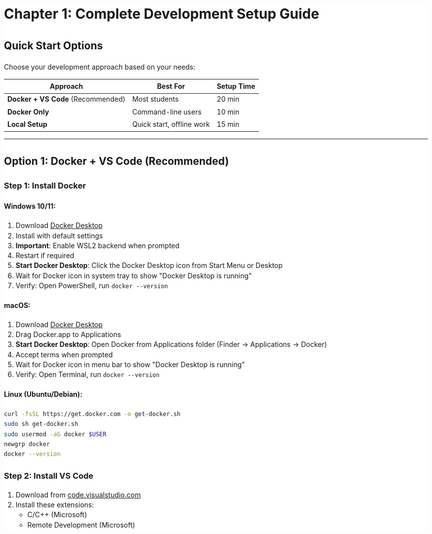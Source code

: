 # Chapter 1: Complete Development Setup Guide

## Quick Start Options

Choose your development approach based on your needs:

| Approach | Best For | Setup Time |
|----------|----------|------------|
| **Docker + VS Code** (Recommended) | Most students | 20 min |
| **Docker Only** | Command-line users | 10 min |
| **Local Setup** | Quick start, offline work | 15 min |

---

## Option 1: Docker + VS Code (Recommended)

### Step 1: Install Docker

#### Windows 10/11:
1. Download [Docker Desktop](https://docker.com)
2. Install with default settings
3. **Important**: Enable WSL2 backend when prompted
4. Restart if required
5. **Start Docker Desktop**: Click the Docker Desktop icon from Start Menu or Desktop
6. Wait for Docker icon in system tray to show "Docker Desktop is running"
7. Verify: Open PowerShell, run `docker --version`

#### macOS:
1. Download [Docker Desktop](https://docker.com)
2. Drag Docker.app to Applications
3. **Start Docker Desktop**: Open Docker from Applications folder (Finder → Applications → Docker)
4. Accept terms when prompted
5. Wait for Docker icon in menu bar to show "Docker Desktop is running"
6. Verify: Open Terminal, run `docker --version`

#### Linux (Ubuntu/Debian):
```bash
curl -fsSL https://get.docker.com -o get-docker.sh
sudo sh get-docker.sh
sudo usermod -aG docker $USER
newgrp docker
docker --version
```

### Step 2: Install VS Code
1. Download from [code.visualstudio.com](https://code.visualstudio.com)
2. Install these extensions:
   - C/C++ (Microsoft)
   - Remote Development (Microsoft)
